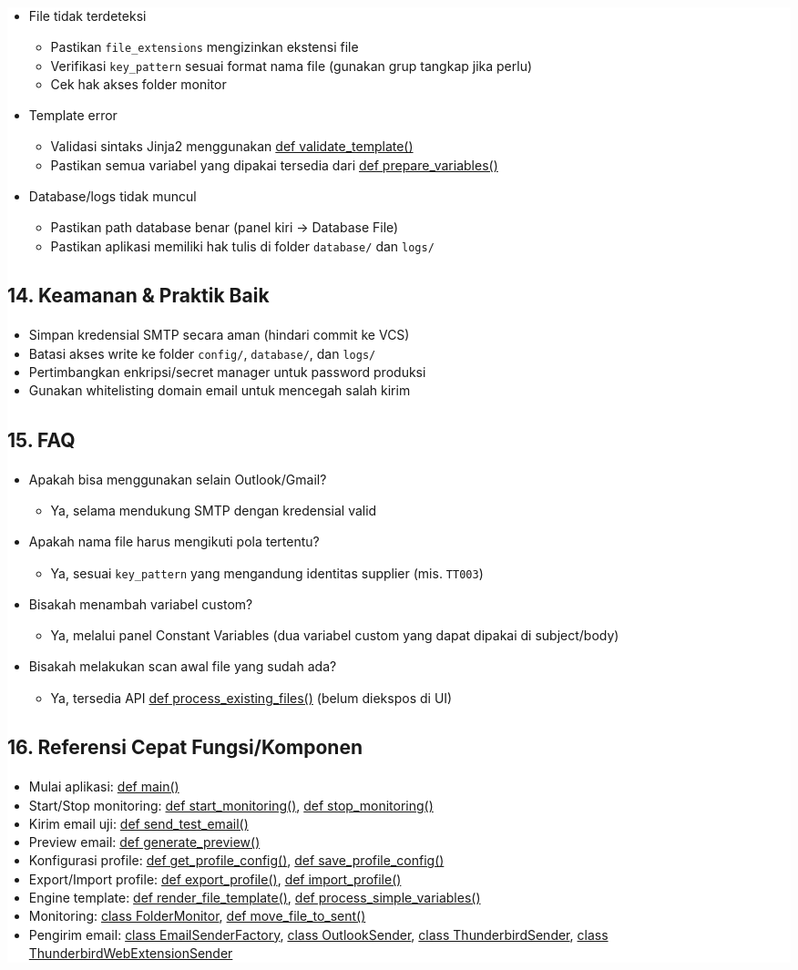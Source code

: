 - File tidak terdeteksi
  - Pastikan `file_extensions` mengizinkan ekstensi file
  - Verifikasi `key_pattern` sesuai format nama file (gunakan grup tangkap jika perlu)
  - Cek hak akses folder monitor

- Template error
  - Validasi sintaks Jinja2 menggunakan [def validate_template()](src/core/template_engine.py:93)
  - Pastikan semua variabel yang dipakai tersedia dari [def prepare_variables()](src/core/template_engine.py:33)

- Database/logs tidak muncul
  - Pastikan path database benar (panel kiri → Database File)
  - Pastikan aplikasi memiliki hak tulis di folder `database/` dan `logs/`

## 14. Keamanan & Praktik Baik

- Simpan kredensial SMTP secara aman (hindari commit ke VCS)
- Batasi akses write ke folder `config/`, `database/`, dan `logs/`
- Pertimbangkan enkripsi/secret manager untuk password produksi
- Gunakan whitelisting domain email untuk mencegah salah kirim

## 15. FAQ

- Apakah bisa menggunakan selain Outlook/Gmail?
  - Ya, selama mendukung SMTP dengan kredensial valid

- Apakah nama file harus mengikuti pola tertentu?
  - Ya, sesuai `key_pattern` yang mengandung identitas supplier (mis. `TT003`)

- Bisakah menambah variabel custom?
  - Ya, melalui panel Constant Variables (dua variabel custom yang dapat dipakai di subject/body)

- Bisakah melakukan scan awal file yang sudah ada?
  - Ya, tersedia API [def process_existing_files()](src/core/folder_monitor.py:104) (belum diekspos di UI)

## 16. Referensi Cepat Fungsi/Komponen

- Mulai aplikasi: [def main()](src/main.py:38)
- Start/Stop monitoring: [def start_monitoring()](src/ui/main_window.py:553), [def stop_monitoring()](src/ui/main_window.py:584)
- Kirim email uji: [def send_test_email()](src/ui/main_window.py:757)
- Preview email: [def generate_preview()](src/ui/main_window.py:907)
- Konfigurasi profile: [def get_profile_config()](src/core/config_manager.py:69), [def save_profile_config()](src/core/config_manager.py:98)
- Export/Import profile: [def export_profile()](src/core/config_manager.py:200), [def import_profile()](src/core/config_manager.py:206)
- Engine template: [def render_file_template()](src/core/template_engine.py:25), [def process_simple_variables()](src/core/template_engine.py:79)
- Monitoring: [class FolderMonitor](src/core/folder_monitor.py:47), [def move_file_to_sent()](src/core/folder_monitor.py:134)
- Pengirim email: [class EmailSenderFactory](src/core/email_sender.py:148), [class OutlookSender](src/core/email_sender.py:21), [class ThunderbirdSender](src/core/email_sender.py:73), [class ThunderbirdWebExtensionSender](src/core/thunderbird_extension_client.py:189)
